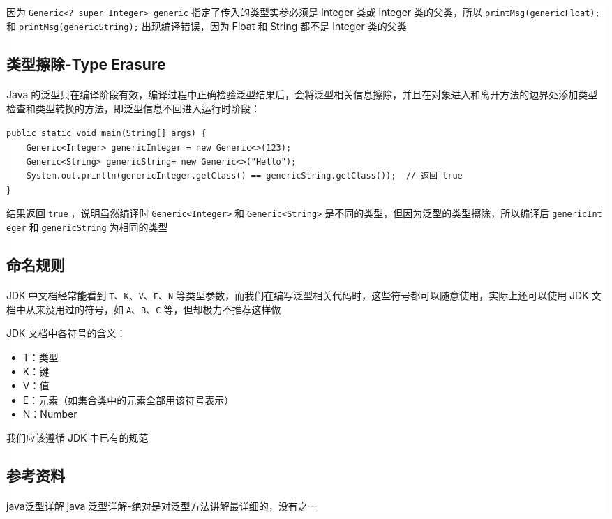 因为 `Generic<? super Integer> generic` 指定了传入的类型实参必须是 Integer 类或 Integer 类的父类，所以 `printMsg(genericFloat);` 和 `printMsg(genericString);` 出现编译错误，因为 Float 和 String 都不是 Integer 类的父类

## 类型擦除-Type Erasure

Java 的泛型只在编译阶段有效，编译过程中正确检验泛型结果后，会将泛型相关信息擦除，并且在对象进入和离开方法的边界处添加类型检查和类型转换的方法，即泛型信息不回进入运行时阶段：

```
public static void main(String[] args) {
    Generic<Integer> genericInteger = new Generic<>(123);
    Generic<String> genericString= new Generic<>("Hello");
    System.out.println(genericInteger.getClass() == genericString.getClass());  // 返回 true
}
```

结果返回 `true` ，说明虽然编译时 `Generic<Integer>` 和 `Generic<String>` 是不同的类型，但因为泛型的类型擦除，所以编译后 `genericInteger` 和 `genericString` 为相同的类型

## 命名规则

JDK 中文档经常能看到 `T`、`K`、`V`、`E`、`N` 等类型参数，而我们在编写泛型相关代码时，这些符号都可以随意使用，实际上还可以使用 JDK 文档中从来没用过的符号，如 `A`、`B`、`C` 等，但却极力不推荐这样做

JDK 文档中各符号的含义：

- T：类型
- K：键
- V：值
- E：元素（如集合类中的元素全部用该符号表示）
- N：Number

我们应该遵循 JDK 中已有的规范

## 参考资料

[java泛型详解](https://blog.csdn.net/u012152619/article/details/47253811)
[java 泛型详解-绝对是对泛型方法讲解最详细的，没有之一](https://blog.csdn.net/s10461/article/details/53941091/)
